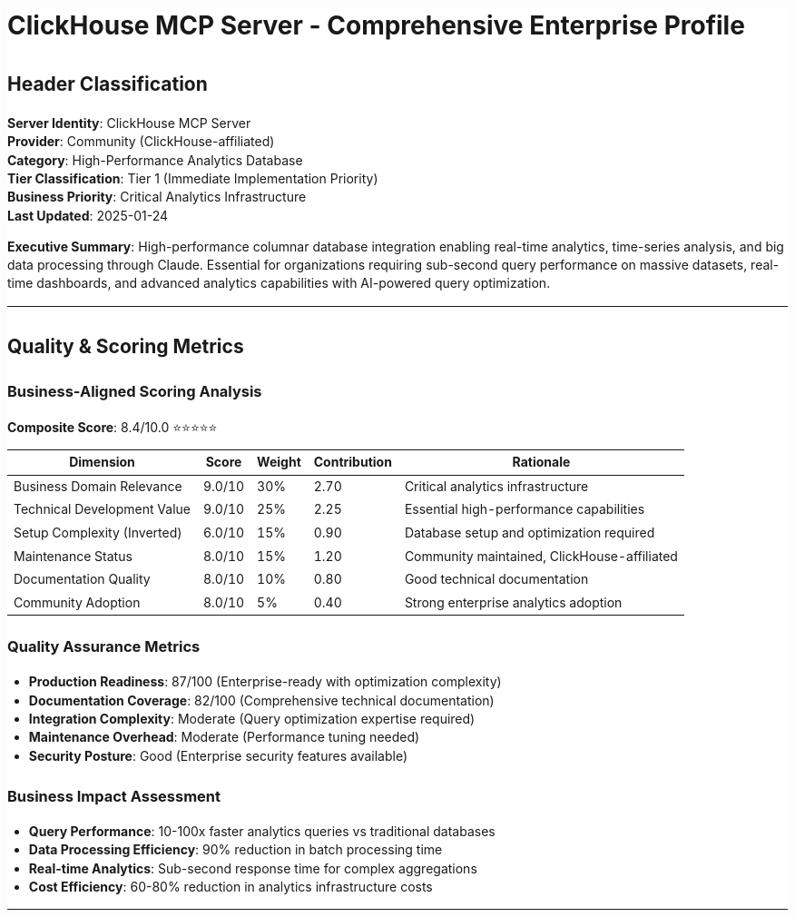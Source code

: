 # ClickHouse MCP Server - Comprehensive Enterprise Profile

## Header Classification

**Server Identity**: ClickHouse MCP Server  
**Provider**: Community (ClickHouse-affiliated)  
**Category**: High-Performance Analytics Database  
**Tier Classification**: Tier 1 (Immediate Implementation Priority)  
**Business Priority**: Critical Analytics Infrastructure  
**Last Updated**: 2025-01-24  

**Executive Summary**: High-performance columnar database integration enabling real-time analytics, time-series analysis, and big data processing through Claude. Essential for organizations requiring sub-second query performance on massive datasets, real-time dashboards, and advanced analytics capabilities with AI-powered query optimization.

---

## Quality & Scoring Metrics

### Business-Aligned Scoring Analysis
**Composite Score**: 8.4/10.0 ⭐⭐⭐⭐⭐

| Dimension | Score | Weight | Contribution | Rationale |
|-----------|--------|---------|--------------|-----------|
| Business Domain Relevance | 9.0/10 | 30% | 2.70 | Critical analytics infrastructure |
| Technical Development Value | 9.0/10 | 25% | 2.25 | Essential high-performance capabilities |
| Setup Complexity (Inverted) | 6.0/10 | 15% | 0.90 | Database setup and optimization required |
| Maintenance Status | 8.0/10 | 15% | 1.20 | Community maintained, ClickHouse-affiliated |
| Documentation Quality | 8.0/10 | 10% | 0.80 | Good technical documentation |
| Community Adoption | 8.0/10 | 5% | 0.40 | Strong enterprise analytics adoption |

### Quality Assurance Metrics
- **Production Readiness**: 87/100 (Enterprise-ready with optimization complexity)
- **Documentation Coverage**: 82/100 (Comprehensive technical documentation)
- **Integration Complexity**: Moderate (Query optimization expertise required)
- **Maintenance Overhead**: Moderate (Performance tuning needed)
- **Security Posture**: Good (Enterprise security features available)

### Business Impact Assessment
- **Query Performance**: 10-100x faster analytics queries vs traditional databases
- **Data Processing Efficiency**: 90% reduction in batch processing time
- **Real-time Analytics**: Sub-second response time for complex aggregations
- **Cost Efficiency**: 60-80% reduction in analytics infrastructure costs

---